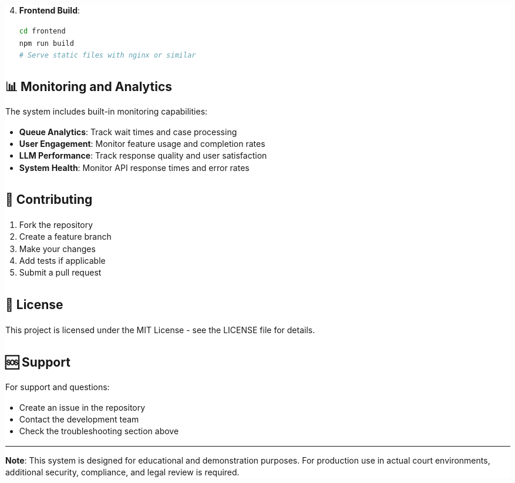 4. **Frontend Build**:
   ```bash
   cd frontend
   npm run build
   # Serve static files with nginx or similar
   ```

## 📊 Monitoring and Analytics

The system includes built-in monitoring capabilities:

- **Queue Analytics**: Track wait times and case processing
- **User Engagement**: Monitor feature usage and completion rates
- **LLM Performance**: Track response quality and user satisfaction
- **System Health**: Monitor API response times and error rates

## 🤝 Contributing

1. Fork the repository
2. Create a feature branch
3. Make your changes
4. Add tests if applicable
5. Submit a pull request

## 📄 License

This project is licensed under the MIT License - see the LICENSE file for details.

## 🆘 Support

For support and questions:
- Create an issue in the repository
- Contact the development team
- Check the troubleshooting section above

---

**Note**: This system is designed for educational and demonstration purposes. For production use in actual court environments, additional security, compliance, and legal review is required.

